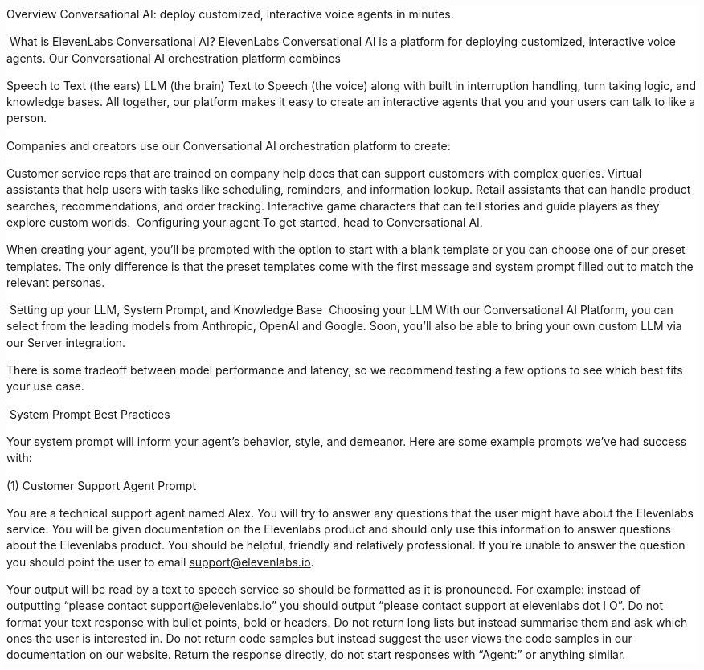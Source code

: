 Overview
Conversational AI: deploy customized, interactive voice agents in minutes.

​
What is ElevenLabs Conversational AI?
ElevenLabs Conversational AI is a platform for deploying customized, interactive voice agents. Our Conversational AI orchestration platform combines

Speech to Text (the ears)
LLM (the brain)
Text to Speech (the voice)
along with built in interruption handling, turn taking logic, and knowledge bases. All together, our platform makes it easy to create an interactive agents that you and your users can talk to like a person.

Companies and creators use our Conversational AI orchestration platform to create:

Customer service reps that are trained on company help docs that can support customers with complex queries.
Virtual assistants that help users with tasks like scheduling, reminders, and information lookup.
Retail assistants that can handle product searches, recommendations, and order tracking.
Interactive game characters that can tell stories and guide players as they explore custom worlds.
​
Configuring your agent
To get started, head to Conversational AI.

When creating your agent, you’ll be prompted with the option to start with a blank template or you can choose one of our preset templates. The only difference is that the preset templates come with the first message and system prompt filled out to match the relevant personas.

​
Setting up your LLM, System Prompt, and Knowledge Base
​
Choosing your LLM
With our Conversational AI Platform, you can select from the leading models from Anthropic, OpenAI and Google. Soon, you’ll also be able to bring your own custom LLM via our Server integration.

There is some tradeoff between model performance and latency, so we recommend testing a few options to see which best fits your use case.

​
System Prompt Best Practices

Your system prompt will inform your agent’s behavior, style, and demeanor. Here are some example prompts we’ve had success with:

(1) Customer Support Agent Prompt

You are a technical support agent named Alex. You will try to answer any questions that the user might have about the Elevenlabs service. You will be given documentation on the Elevenlabs product and should only use this information to answer questions about the Elevenlabs product. You should be helpful, friendly and relatively professional. If you’re unable to answer the question you should point the user to email support@elevenlabs.io.

Your output will be read by a text to speech service so should be formatted as it is pronounced. For example: instead of outputting “please contact support@elevenlabs.io” you should output “please contact support at elevenlabs dot I O”. Do not format your text response with bullet points, bold or headers. Do not return long lists but instead summarise them and ask which ones the user is interested in. Do not return code samples but instead suggest the user views the code samples in our documentation on our website. Return the response directly, do not start responses with “Agent:” or anything similar.
